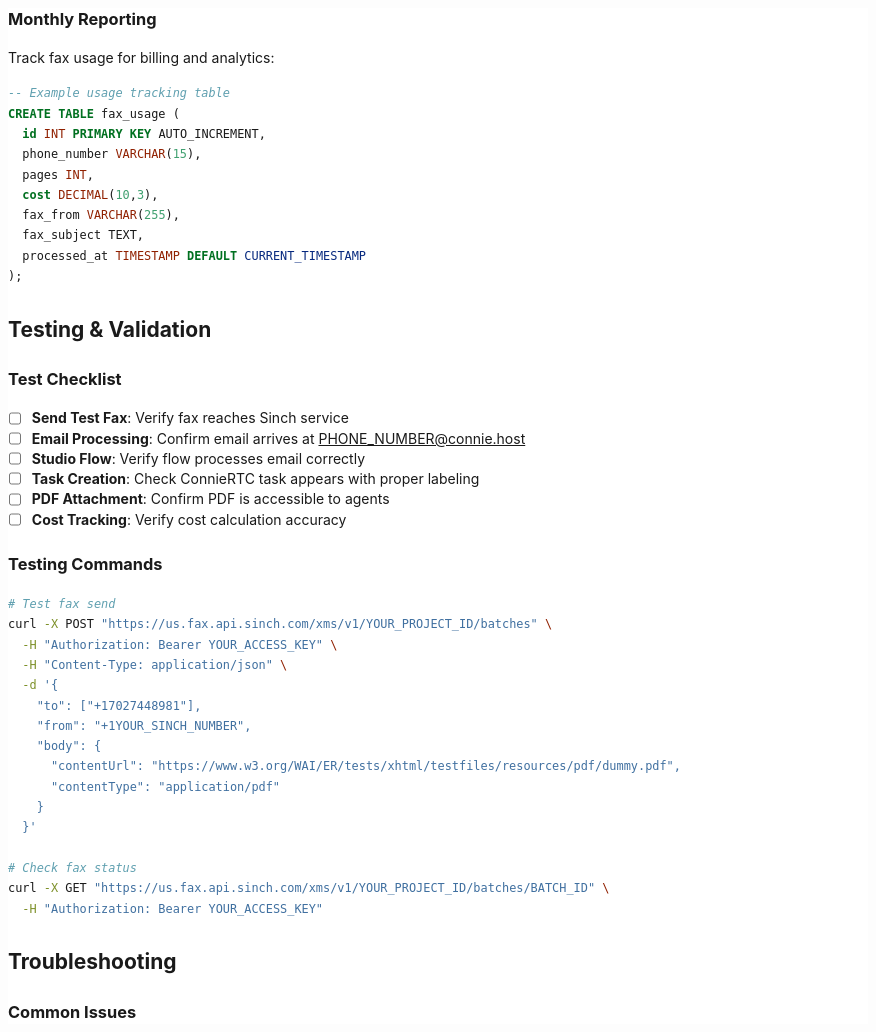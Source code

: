 ### Monthly Reporting

Track fax usage for billing and analytics:

```sql
-- Example usage tracking table
CREATE TABLE fax_usage (
  id INT PRIMARY KEY AUTO_INCREMENT,
  phone_number VARCHAR(15),
  pages INT,
  cost DECIMAL(10,3),
  fax_from VARCHAR(255),
  fax_subject TEXT,
  processed_at TIMESTAMP DEFAULT CURRENT_TIMESTAMP
);
```

## Testing & Validation

### Test Checklist

- [ ] **Send Test Fax**: Verify fax reaches Sinch service
- [ ] **Email Processing**: Confirm email arrives at PHONE_NUMBER@connie.host  
- [ ] **Studio Flow**: Verify flow processes email correctly
- [ ] **Task Creation**: Check ConnieRTC task appears with proper labeling
- [ ] **PDF Attachment**: Confirm PDF is accessible to agents
- [ ] **Cost Tracking**: Verify cost calculation accuracy

### Testing Commands

```bash
# Test fax send
curl -X POST "https://us.fax.api.sinch.com/xms/v1/YOUR_PROJECT_ID/batches" \
  -H "Authorization: Bearer YOUR_ACCESS_KEY" \
  -H "Content-Type: application/json" \
  -d '{
    "to": ["+17027448981"],
    "from": "+1YOUR_SINCH_NUMBER",
    "body": {
      "contentUrl": "https://www.w3.org/WAI/ER/tests/xhtml/testfiles/resources/pdf/dummy.pdf",
      "contentType": "application/pdf"
    }
  }'

# Check fax status
curl -X GET "https://us.fax.api.sinch.com/xms/v1/YOUR_PROJECT_ID/batches/BATCH_ID" \
  -H "Authorization: Bearer YOUR_ACCESS_KEY"
```

## Troubleshooting

### Common Issues
